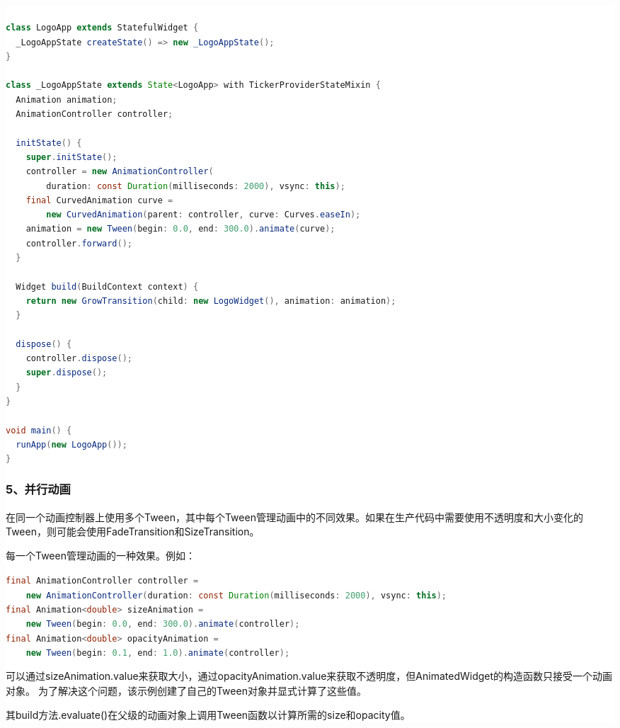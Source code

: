 ```java

class LogoApp extends StatefulWidget {
  _LogoAppState createState() => new _LogoAppState();
}

class _LogoAppState extends State<LogoApp> with TickerProviderStateMixin {
  Animation animation;
  AnimationController controller;

  initState() {
    super.initState();
    controller = new AnimationController(
        duration: const Duration(milliseconds: 2000), vsync: this);
    final CurvedAnimation curve =
        new CurvedAnimation(parent: controller, curve: Curves.easeIn);
    animation = new Tween(begin: 0.0, end: 300.0).animate(curve);
    controller.forward();
  }

  Widget build(BuildContext context) {
    return new GrowTransition(child: new LogoWidget(), animation: animation);
  }

  dispose() {
    controller.dispose();
    super.dispose();
  }
}

void main() {
  runApp(new LogoApp());
}
```

### 5、并行动画
在同一个动画控制器上使用多个Tween，其中每个Tween管理动画中的不同效果。如果在生产代码中需要使用不透明度和大小变化的Tween，则可能会使用FadeTransition和SizeTransition。

每一个Tween管理动画的一种效果。例如：
```java
final AnimationController controller =
    new AnimationController(duration: const Duration(milliseconds: 2000), vsync: this);
final Animation<double> sizeAnimation =
    new Tween(begin: 0.0, end: 300.0).animate(controller);
final Animation<double> opacityAnimation =
    new Tween(begin: 0.1, end: 1.0).animate(controller);
```
可以通过sizeAnimation.value来获取大小，通过opacityAnimation.value来获取不透明度，但AnimatedWidget的构造函数只接受一个动画对象。 为了解决这个问题，该示例创建了自己的Tween对象并显式计算了这些值。

其build方法.evaluate()在父级的动画对象上调用Tween函数以计算所需的size和opacity值。
